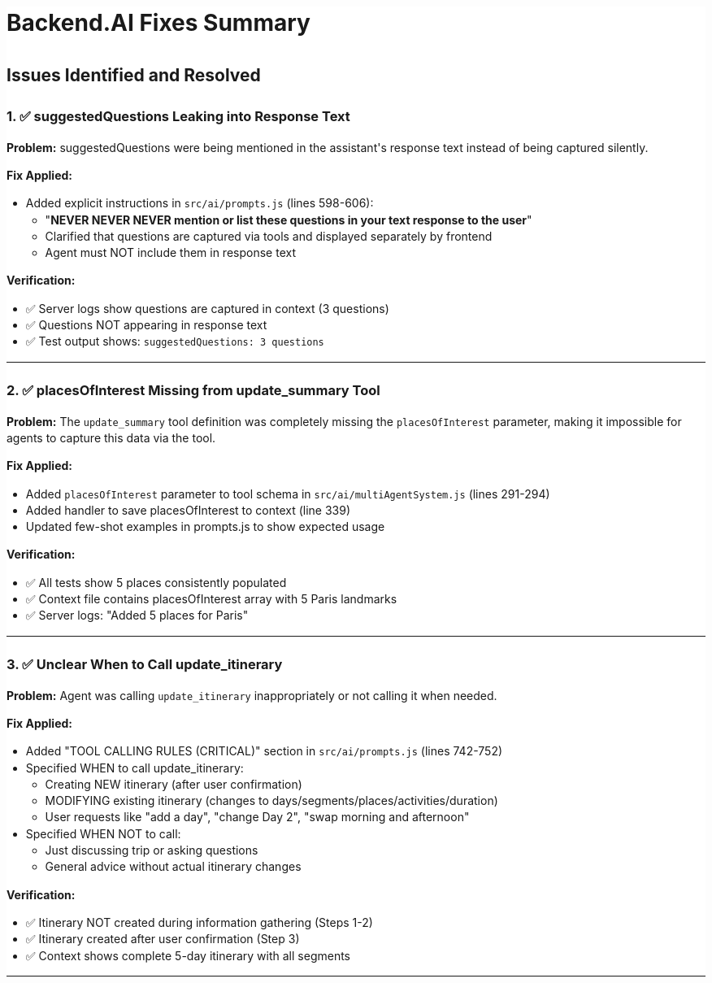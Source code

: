 # Backend.AI Fixes Summary

## Issues Identified and Resolved

### 1. ✅ suggestedQuestions Leaking into Response Text
**Problem:** suggestedQuestions were being mentioned in the assistant's response text instead of being captured silently.

**Fix Applied:**
- Added explicit instructions in `src/ai/prompts.js` (lines 598-606):
  - "**NEVER NEVER NEVER mention or list these questions in your text response to the user**"
  - Clarified that questions are captured via tools and displayed separately by frontend
  - Agent must NOT include them in response text

**Verification:**
- ✅ Server logs show questions are captured in context (3 questions)
- ✅ Questions NOT appearing in response text
- ✅ Test output shows: `suggestedQuestions: 3 questions`

---

### 2. ✅ placesOfInterest Missing from update_summary Tool
**Problem:** The `update_summary` tool definition was completely missing the `placesOfInterest` parameter, making it impossible for agents to capture this data via the tool.

**Fix Applied:**
- Added `placesOfInterest` parameter to tool schema in `src/ai/multiAgentSystem.js` (lines 291-294)
- Added handler to save placesOfInterest to context (line 339)
- Updated few-shot examples in prompts.js to show expected usage

**Verification:**
- ✅ All tests show 5 places consistently populated
- ✅ Context file contains placesOfInterest array with 5 Paris landmarks
- ✅ Server logs: "Added 5 places for Paris"

---

### 3. ✅ Unclear When to Call update_itinerary
**Problem:** Agent was calling `update_itinerary` inappropriately or not calling it when needed.

**Fix Applied:**
- Added "TOOL CALLING RULES (CRITICAL)" section in `src/ai/prompts.js` (lines 742-752)
- Specified WHEN to call update_itinerary:
  - Creating NEW itinerary (after user confirmation)
  - MODIFYING existing itinerary (changes to days/segments/places/activities/duration)
  - User requests like "add a day", "change Day 2", "swap morning and afternoon"
- Specified WHEN NOT to call:
  - Just discussing trip or asking questions
  - General advice without actual itinerary changes

**Verification:**
- ✅ Itinerary NOT created during information gathering (Steps 1-2)
- ✅ Itinerary created after user confirmation (Step 3)
- ✅ Context shows complete 5-day itinerary with all segments

---